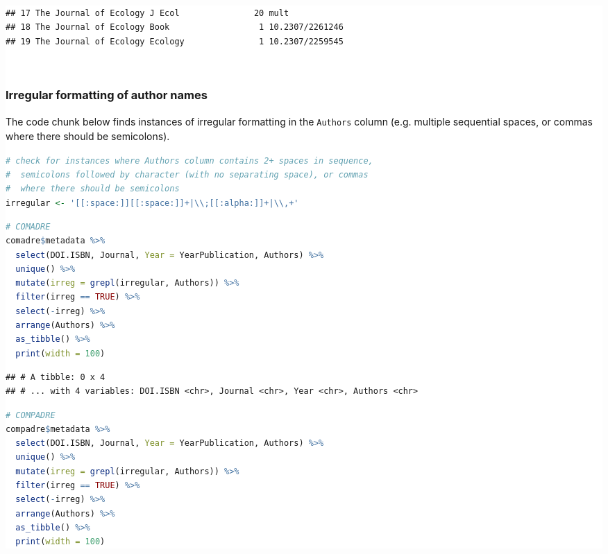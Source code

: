     ## 17 The Journal of Ecology J Ecol               20 mult                                           
    ## 18 The Journal of Ecology Book                  1 10.2307/2261246                                
    ## 19 The Journal of Ecology Ecology               1 10.2307/2259545

 

### Irregular formatting of author names

The code chunk below finds instances of irregular formatting in the `Authors` column (e.g. multiple sequential spaces, or commas where there should be semicolons).

``` r
# check for instances where Authors column contains 2+ spaces in sequence,
#  semicolons followed by character (with no separating space), or commas
#  where there should be semicolons
irregular <- '[[:space:]][[:space:]]+|\\;[[:alpha:]]+|\\,+'
```

``` r
# COMADRE
comadre$metadata %>% 
  select(DOI.ISBN, Journal, Year = YearPublication, Authors) %>% 
  unique() %>% 
  mutate(irreg = grepl(irregular, Authors)) %>% 
  filter(irreg == TRUE) %>% 
  select(-irreg) %>% 
  arrange(Authors) %>% 
  as_tibble() %>% 
  print(width = 100)
```

    ## # A tibble: 0 x 4
    ## # ... with 4 variables: DOI.ISBN <chr>, Journal <chr>, Year <chr>, Authors <chr>

``` r
# COMPADRE
compadre$metadata %>% 
  select(DOI.ISBN, Journal, Year = YearPublication, Authors) %>% 
  unique() %>% 
  mutate(irreg = grepl(irregular, Authors)) %>% 
  filter(irreg == TRUE) %>% 
  select(-irreg) %>% 
  arrange(Authors) %>% 
  as_tibble() %>% 
  print(width = 100)
```
